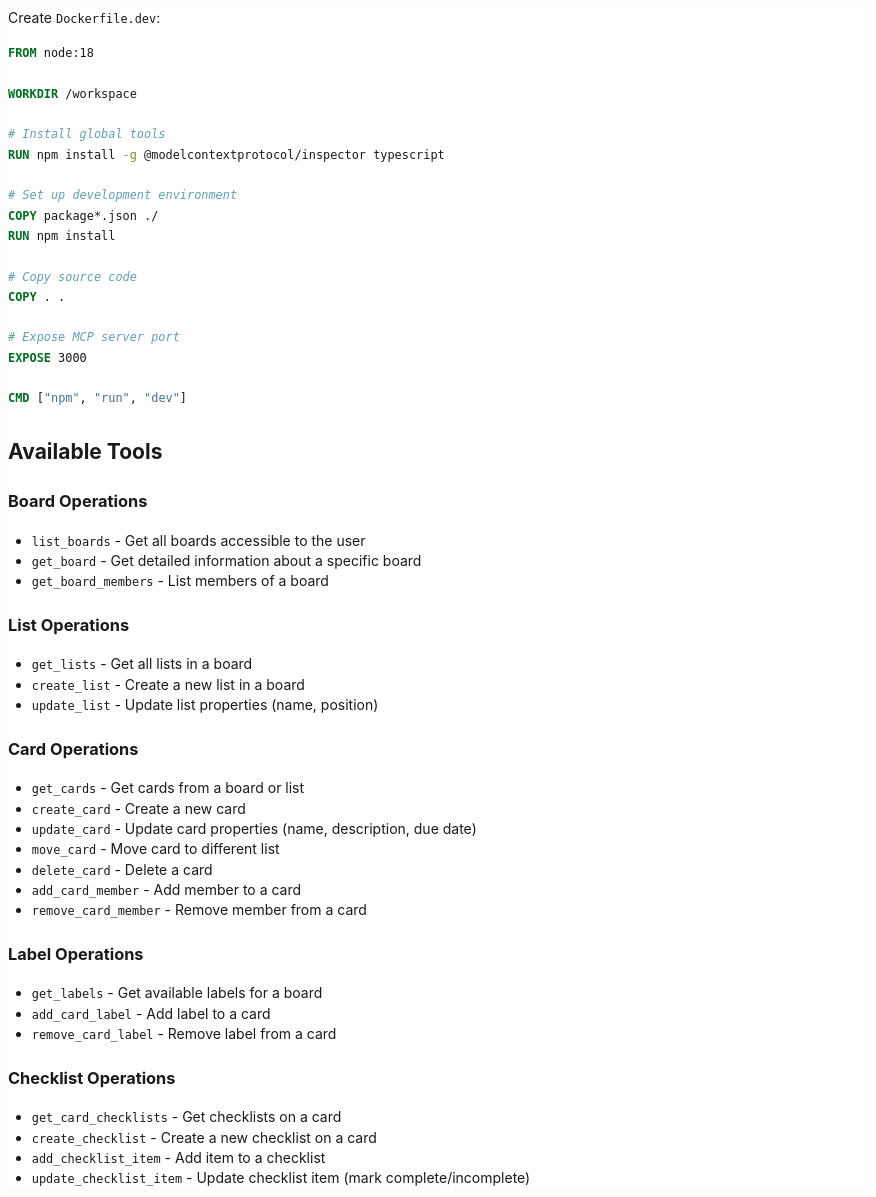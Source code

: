 Create `Dockerfile.dev`:

```dockerfile
FROM node:18

WORKDIR /workspace

# Install global tools
RUN npm install -g @modelcontextprotocol/inspector typescript

# Set up development environment
COPY package*.json ./
RUN npm install

# Copy source code
COPY . .

# Expose MCP server port
EXPOSE 3000

CMD ["npm", "run", "dev"]
```

## Available Tools

### Board Operations
- `list_boards` - Get all boards accessible to the user
- `get_board` - Get detailed information about a specific board
- `get_board_members` - List members of a board

### List Operations  
- `get_lists` - Get all lists in a board
- `create_list` - Create a new list in a board
- `update_list` - Update list properties (name, position)

### Card Operations
- `get_cards` - Get cards from a board or list
- `create_card` - Create a new card
- `update_card` - Update card properties (name, description, due date)
- `move_card` - Move card to different list
- `delete_card` - Delete a card
- `add_card_member` - Add member to a card
- `remove_card_member` - Remove member from a card

### Label Operations
- `get_labels` - Get available labels for a board
- `add_card_label` - Add label to a card
- `remove_card_label` - Remove label from a card

### Checklist Operations
- `get_card_checklists` - Get checklists on a card
- `create_checklist` - Create a new checklist on a card
- `add_checklist_item` - Add item to a checklist
- `update_checklist_item` - Update checklist item (mark complete/incomplete)
